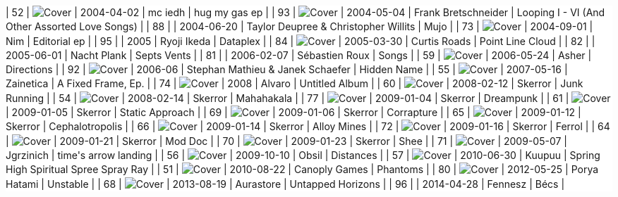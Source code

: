 | 52 | ![Cover](https://i.discogs.com/iv-EaGDoAFmkwlbhaebeI0f3lwh--eoxe_3sLj4_9cg/rs:fit/g:sm/q:40/h:150/w:150/czM6Ly9kaXNjb2dz/LWRhdGFiYXNlLWlt/YWdlcy9SLTEwNTYw/MzUtMTE4ODU5OTI1/NS5qcGVn.jpeg) | 2004-04-02 | mc iedh | hug my gas ep |
| 93 | ![Cover](https://i.discogs.com/IuwRPY8hH3doq0FbuzsKNLktrDNqAY2fP46PccULBrw/rs:fit/g:sm/q:40/h:150/w:150/czM6Ly9kaXNjb2dz/LWRhdGFiYXNlLWlt/YWdlcy9SLTI2MTU2/My0xMjc2ODQ2Nzkw/LmpwZWc.jpeg) | 2004-05-04 | Frank Bretschneider | Looping I - VI (And Other Assorted Love Songs) |
| 88 |  | 2004-06-20 | Taylor Deupree &amp; Christopher Willits | Mujo |
| 73 | ![Cover](https://i.discogs.com/GgmkM-83Hdn1zS69IuUjXXIYsE-VSsn84hWduZe-qtc/rs:fit/g:sm/q:40/h:150/w:150/czM6Ly9kaXNjb2dz/LWRhdGFiYXNlLWlt/YWdlcy9SLTgxOTgx/OS0xMTYyMDc5NzQx/LmpwZWc.jpeg) | 2004-09-01 | Nim | Editorial ep |
| 95 |  | 2005 | Ryoji Ikeda | Dataplex |
| 84 | ![Cover](https://i.discogs.com/GcRzVP9uDx3MYAwQm1GzIyApDy7NeGg9eNRppJKp1t8/rs:fit/g:sm/q:40/h:150/w:150/czM6Ly9kaXNjb2dz/LWRhdGFiYXNlLWlt/YWdlcy9SLTQ1NTc4/OC0xNDM4MDEzODgy/LTU3MTEuanBlZw.jpeg) | 2005-03-30 | Curtis Roads | Point Line Cloud |
| 82 |  | 2005-06-01 | Nacht Plank | Septs Vents |
| 81 |  | 2006-02-07 | Sébastien Roux | Songs |
| 59 | ![Cover](https://i.discogs.com/-1-eFmfEpth1QUwp8dRjXrnTPa-oTGwQE5KTxotxSro/rs:fit/g:sm/q:40/h:150/w:150/czM6Ly9kaXNjb2dz/LWRhdGFiYXNlLWlt/YWdlcy9SLTEyNjcz/ODQtMTIyNjY3MDE4/MS5qcGVn.jpeg) | 2006-05-24 | Asher | Directions |
| 92 | ![Cover](https://i.discogs.com/K0F-qLYDt1Tsj1kVJ4zvpfUrB9dTGwrV-mPmQO_sAc4/rs:fit/g:sm/q:40/h:150/w:150/czM6Ly9kaXNjb2dz/LWRhdGFiYXNlLWlt/YWdlcy9SLTcwNjMy/Ni0xMTkzNDQ1MDg1/LmpwZWc.jpeg) | 2006-06 | Stephan Mathieu &amp; Janek Schaefer | Hidden Name |
| 55 | ![Cover](https://i.discogs.com/ZxhTK_rf_5szm8DJRb4CoQAerJcM1I0nnEtAqgeP1qU/rs:fit/g:sm/q:40/h:150/w:150/czM6Ly9kaXNjb2dz/LWRhdGFiYXNlLWlt/YWdlcy9SLTk3MTkx/Ni0xMTc5MzI1NDEw/LmpwZWc.jpeg) | 2007-05-16 | Zainetica | A Fixed Frame, Ep. |
| 74 | ![Cover](https://i.discogs.com/2tFl9xkboNU-rs44ypRAe0Mc3ixGHmhSxCC7A4NmPyY/rs:fit/g:sm/q:40/h:150/w:150/czM6Ly9kaXNjb2dz/LWRhdGFiYXNlLWlt/YWdlcy9SLTEzMTIw/MTkxLTE1NDg0MTY5/MTEtMzM5NC5qcGVn.jpeg) | 2008 | Alvaro | Untitled Album |
| 60 | ![Cover](https://i.discogs.com/8PW2HrMkMxZGJa0sVVd438mEdiMH06pGIQTZoSlB0qg/rs:fit/g:sm/q:40/h:150/w:150/czM6Ly9kaXNjb2dz/LWRhdGFiYXNlLWlt/YWdlcy9SLTI5MDQ0/ODYtMTMwNjU1NzA5/My5qcGVn.jpeg) | 2008-02-12 | Skerror | Junk Running |
| 54 | ![Cover](https://i.discogs.com/3gY91kO5rOajzjiLxMRL16ssqy7US0rOa2SZqzqcE0I/rs:fit/g:sm/q:40/h:150/w:150/czM6Ly9kaXNjb2dz/LWRhdGFiYXNlLWlt/YWdlcy9SLTI5MDQ0/ODktMTMwNjU1NzM5/MS5qcGVn.jpeg) | 2008-02-14 | Skerror | Mahahakala |
| 77 | ![Cover](https://i.discogs.com/WL2qmk6w66hcrgyHD2bpSNB9lzcEEh7-k63KsMMxgs8/rs:fit/g:sm/q:40/h:150/w:150/czM6Ly9kaXNjb2dz/LWRhdGFiYXNlLWlt/YWdlcy9SLTI5MDQ0/OTgtMTMwNjU1ODQ2/Mi5qcGVn.jpeg) | 2009-01-04 | Skerror | Dreampunk |
| 61 | ![Cover](https://i.discogs.com/VSR0e-HuGwW5zEr980kyKG8QEZGmuzOzoyQ4_zIPG2I/rs:fit/g:sm/q:40/h:150/w:150/czM6Ly9kaXNjb2dz/LWRhdGFiYXNlLWlt/YWdlcy9SLTI5MDQ1/MDEtMTMwNjU1ODgy/My5qcGVn.jpeg) | 2009-01-05 | Skerror | Static Approach |
| 69 | ![Cover](https://i.discogs.com/8Hb1o2Avo-s3uYjYEARmIoox6Q7YiJoYcfypVNh3C6Y/rs:fit/g:sm/q:40/h:150/w:150/czM6Ly9kaXNjb2dz/LWRhdGFiYXNlLWlt/YWdlcy9SLTI5MDQ1/MDUtMTMwNjU1OTE1/OS5qcGVn.jpeg) | 2009-01-06 | Skerror | Corrapture |
| 65 | ![Cover](https://i.discogs.com/NBSXE_ZGwQWifehRYws68WQPhFt2MhvvfeawQsuxddI/rs:fit/g:sm/q:40/h:150/w:150/czM6Ly9kaXNjb2dz/LWRhdGFiYXNlLWlt/YWdlcy9SLTI5MDQ1/MTMtMTMwNjU2MDM0/NC5qcGVn.jpeg) | 2009-01-12 | Skerror | Cephalotropolis |
| 66 | ![Cover](https://i.discogs.com/XWeE4tmKhDzcLOWnKKkJ7j82Iu05RFdoy6zhALhhUsY/rs:fit/g:sm/q:40/h:150/w:150/czM6Ly9kaXNjb2dz/LWRhdGFiYXNlLWlt/YWdlcy9SLTI5MDQ1/MTUtMTMwNjU2MDY4/Ny5qcGVn.jpeg) | 2009-01-14 | Skerror | Alloy Mines |
| 72 | ![Cover](https://i.discogs.com/5cNuO_svXFP6JrZsJwOcI_eOpj6UVuPARGNJTC3-D8o/rs:fit/g:sm/q:40/h:150/w:150/czM6Ly9kaXNjb2dz/LWRhdGFiYXNlLWlt/YWdlcy9SLTI5MDQ1/MjAtMTMwNjU2MTMw/MC5qcGVn.jpeg) | 2009-01-16 | Skerror | Ferrol |
| 64 | ![Cover](https://i.discogs.com/Pdtp-1rmL77RU30LiSjVRcnMUOPTukvndJbOFGAC_4Y/rs:fit/g:sm/q:40/h:150/w:150/czM6Ly9kaXNjb2dz/LWRhdGFiYXNlLWlt/YWdlcy9SLTI5MDQ1/MjQtMTMwNjU2MTYz/Ni5qcGVn.jpeg) | 2009-01-21 | Skerror | Mod Doc |
| 70 | ![Cover](https://i.discogs.com/cJ4oVUn7ZxYUqrqcu4i4Zl4GU9aHZVwb_TU2XVAHg0o/rs:fit/g:sm/q:40/h:150/w:150/czM6Ly9kaXNjb2dz/LWRhdGFiYXNlLWlt/YWdlcy9SLTI5MDQ1/MjYtMTMwNjU2MTkz/NS5qcGVn.jpeg) | 2009-01-23 | Skerror | Shee |
| 71 | ![Cover](https://i.discogs.com/pIzgbaxn_I2U0zbrIwgTD5fY8ZMKURjSyBXrhJcOpi8/rs:fit/g:sm/q:40/h:150/w:150/czM6Ly9kaXNjb2dz/LWRhdGFiYXNlLWlt/YWdlcy9SLTE3NzMx/MDAtMTI0MjQwNjY0/OC5qcGVn.jpeg) | 2009-05-07 | Jgrzinich | time's arrow landing |
| 56 | ![Cover](https://i.discogs.com/OygmOpXMYH8t6CcGyuxFP84hHILNLMurVinI-jEqdks/rs:fit/g:sm/q:40/h:150/w:150/czM6Ly9kaXNjb2dz/LWRhdGFiYXNlLWlt/YWdlcy9SLTE5MDY2/MDEtMTI1MTU3OTE0/MS5qcGVn.jpeg) | 2009-10-10 | Obsil | Distances |
| 57 | ![Cover](https://i.discogs.com/GsG_fsVedjrMFFeuZpoojkzbsXASZKtpU_CGoP8xQFg/rs:fit/g:sm/q:40/h:150/w:150/czM6Ly9kaXNjb2dz/LWRhdGFiYXNlLWlt/YWdlcy9SLTI0NTE1/MjctMTI4NDgwNDMz/Ny5qcGVn.jpeg) | 2010-06-30 | Kuupuu | Spring High Spiritual Spree Spray Ray |
| 51 | ![Cover](https://i.discogs.com/PrWhi7h6qnnEsM0jMqy8jRxBUhP1YY0SSz0EDzzcJeM/rs:fit/g:sm/q:40/h:150/w:150/czM6Ly9kaXNjb2dz/LWRhdGFiYXNlLWlt/YWdlcy9SLTI0NzM2/MTUtMTI4NjAyMTg5/MS5qcGVn.jpeg) | 2010-08-22 | Canoply Games | Phantoms |
| 80 | ![Cover](https://i.discogs.com/-GQszMUO0hrFkVPChiRXvHdY3YNvGlD-wfckuSLclpY/rs:fit/g:sm/q:40/h:150/w:150/czM6Ly9kaXNjb2dz/LWRhdGFiYXNlLWlt/YWdlcy9SLTM2MzIz/NjctMTMzODE0OTk1/MS00NjU5LnBuZw.jpeg) | 2012-05-25 | Porya Hatami | Unstable |
| 68 | ![Cover](https://i.discogs.com/VfnYaJaMr3-Iz-AOTBVAy5mUEcLaRZHdGDhYmlXwOYI/rs:fit/g:sm/q:40/h:150/w:150/czM6Ly9kaXNjb2dz/LWRhdGFiYXNlLWlt/YWdlcy9SLTQ4NDkx/NTAtMTM3NzQyMTIw/OS05MDI3LmpwZWc.jpeg) | 2013-08-19 | Aurastore | Untapped Horizons |
| 96 |  | 2014-04-28 | Fennesz | Bécs |